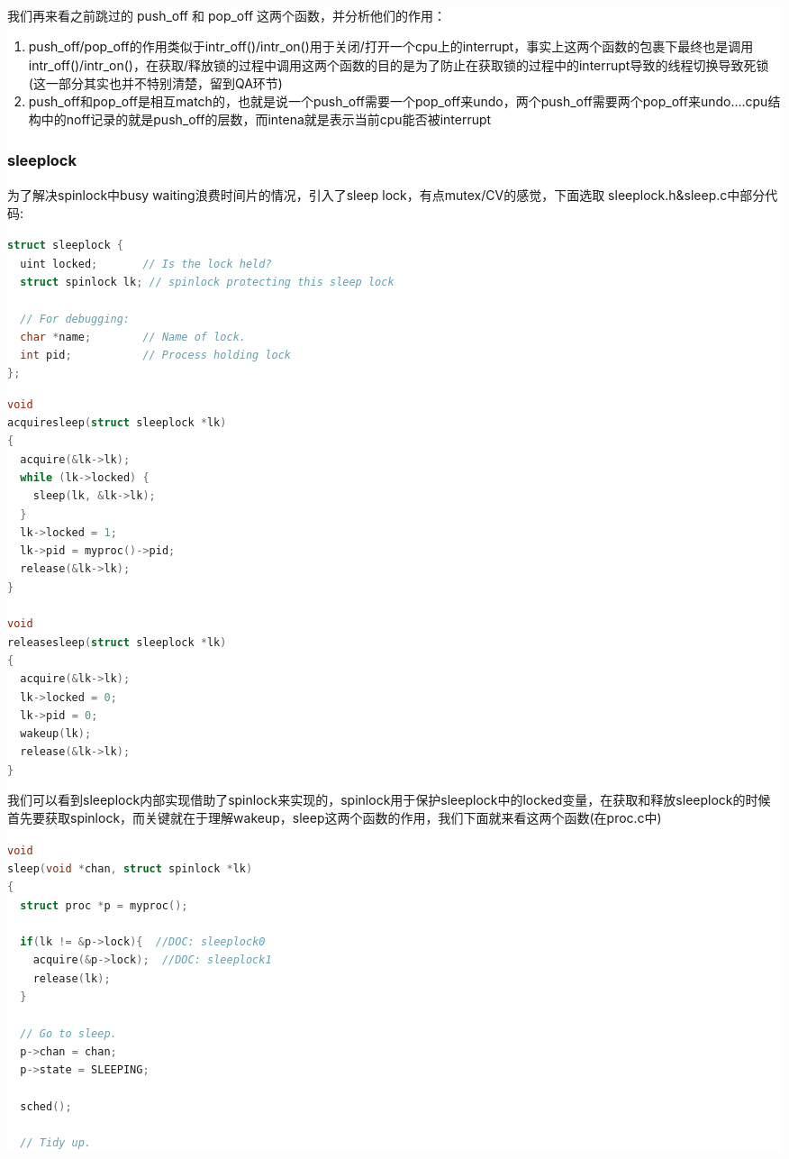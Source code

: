 我们再来看之前跳过的 push_off 和 pop_off 这两个函数，并分析他们的作用：

1. push_off/pop_off的作用类似于intr_off()/intr_on()用于关闭/打开一个cpu上的interrupt，事实上这两个函数的包裹下最终也是调用intr_off()/intr_on()，在获取/释放锁的过程中调用这两个函数的目的是为了防止在获取锁的过程中的interrupt导致的线程切换导致死锁(这一部分其实也并不特别清楚，留到QA环节)
2. push_off和pop_off是相互match的，也就是说一个push_off需要一个pop_off来undo，两个push_off需要两个pop_off来undo....cpu结构中的noff记录的就是push_off的层数，而intena就是表示当前cpu能否被interrupt

### sleeplock

为了解决spinlock中busy waiting浪费时间片的情况，引入了sleep lock，有点mutex/CV的感觉，下面选取 sleeplock.h&sleep.c中部分代码:

```c
struct sleeplock {
  uint locked;       // Is the lock held?
  struct spinlock lk; // spinlock protecting this sleep lock
  
  // For debugging:
  char *name;        // Name of lock.
  int pid;           // Process holding lock
};
```

```c
void
acquiresleep(struct sleeplock *lk)
{
  acquire(&lk->lk);
  while (lk->locked) {
    sleep(lk, &lk->lk);
  }
  lk->locked = 1;
  lk->pid = myproc()->pid;
  release(&lk->lk);
}

void
releasesleep(struct sleeplock *lk)
{
  acquire(&lk->lk);
  lk->locked = 0;
  lk->pid = 0;
  wakeup(lk);
  release(&lk->lk);
}
```

我们可以看到sleeplock内部实现借助了spinlock来实现的，spinlock用于保护sleeplock中的locked变量，在获取和释放sleeplock的时候首先要获取spinlock，而关键就在于理解wakeup，sleep这两个函数的作用，我们下面就来看这两个函数(在proc.c中)

```c
void
sleep(void *chan, struct spinlock *lk)
{
  struct proc *p = myproc();
  
  if(lk != &p->lock){  //DOC: sleeplock0
    acquire(&p->lock);  //DOC: sleeplock1
    release(lk);
  }

  // Go to sleep.
  p->chan = chan;
  p->state = SLEEPING;

  sched();

  // Tidy up.
```